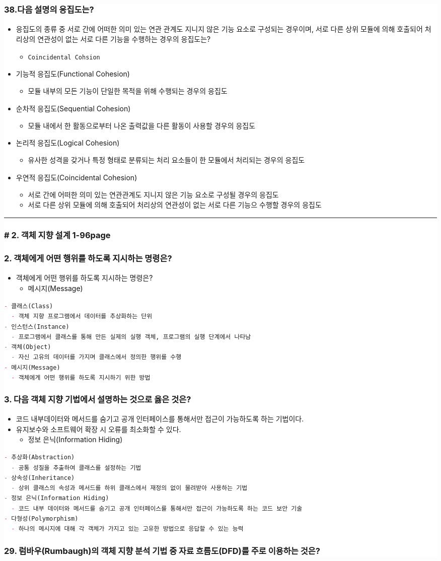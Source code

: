 ### 38.다음 설명의 응집도는?

- 응집도의 종류 중 서로 간에 어떠한 의미 있는 연관 관계도 지니지 않은 기능 요소로 구성되는 경우이며, 서로 다른 상위 모듈에 의해 호출되어 처리상의 연관성이 없는 서로 다른 기능을 수행하는 경우의 응집도는?
  - `Coincidental Cohsion`

- 기능적 응집도(Functional Cohesion)
  - 모듈 내부의 모든 기능이 단일한 목적을 위해 수행되는 경우의 응집도
- 순차적 응집도(Sequential Cohesion)
  - 모듈 내에서 한 활동으로부터 나온 출력값을 다른 활동이 사용할 경우의 응집도
- 논리적 응집도(Logical Cohesion)
  - 유사한 성격을 갖거나 특정 형태로 분류되는 처리 요소들이 한 모듈에서 처리되는 경우의 응집도
- 우연적 응집도(Coincidental Cohesion)
  - 서로 간에 어떠한 의미 있는 연관관계도 지니지 않은 기능 요소로 구성될 경우의 응집도
  - 서로 다른 상위 모듈에 의해 호출되어 처리상의 연관성이 없는 서로 다른 기능으 수행할 경우의 응집도

---

### # 2. 객체 지향 설계 1-96page

### 2. 객체에게 어떤 행위를 하도록 지시하는 명령은?

- 객체에게 어떤 행위를 하도록 지시하는 명령은?
  - 메시지(Message)

```markdown
- 클래스(Class)
  - 객체 지향 프로그램에서 데이터를 추상화하는 단위
- 인스턴스(Instance)
  - 프로그램에서 클래스를 통해 만든 실제의 실행 객체, 프로그램의 실행 단계에서 나타남
- 객체(Object)
  - 자신 고유의 데이터를 가지며 클래스에서 정의한 행위를 수행
- 메시지(Message)
  - 객체에게 어떤 행위를 하도록 지시하기 위한 방법
```

### 3. 다음 객체 지향 기법에서 설명하는 것으로 옳은 것은?

- 코드 내부데이터와 메서드를 숨기고 공개 인터페이스를 통해서만 접근이 가능하도록 하는 기법이다.
- 유지보수와 소프트웨어 확장 시 오류를 최소화할 수 있다.
  - 정보 은닉(Information Hiding)

```markdown
- 추상화(Abstraction)
  - 공통 성질을 추출하여 클래스를 설정하는 기법
- 상속성(Inheritance)
  - 상위 클래스의 속성과 메서드를 하위 클래스에서 재정의 없이 물려받아 사용하는 기법
- 정보 은닉(Information Hiding)
  - 코드 내부 데이터와 메서드를 숨기고 공개 인터페이스를 통해서만 접근이 가능하도록 하는 코드 보안 기술
- 다형성(Polymorphism)
  - 하나의 메시지에 대해 각 객체가 가지고 있는 고유한 방법으로 응답할 수 있는 능력
```

### 29. 럼바우(Rumbaugh)의 객체 지향 분석 기법 중 자료 흐름도(DFD)를 주로 이용하는 것은?
